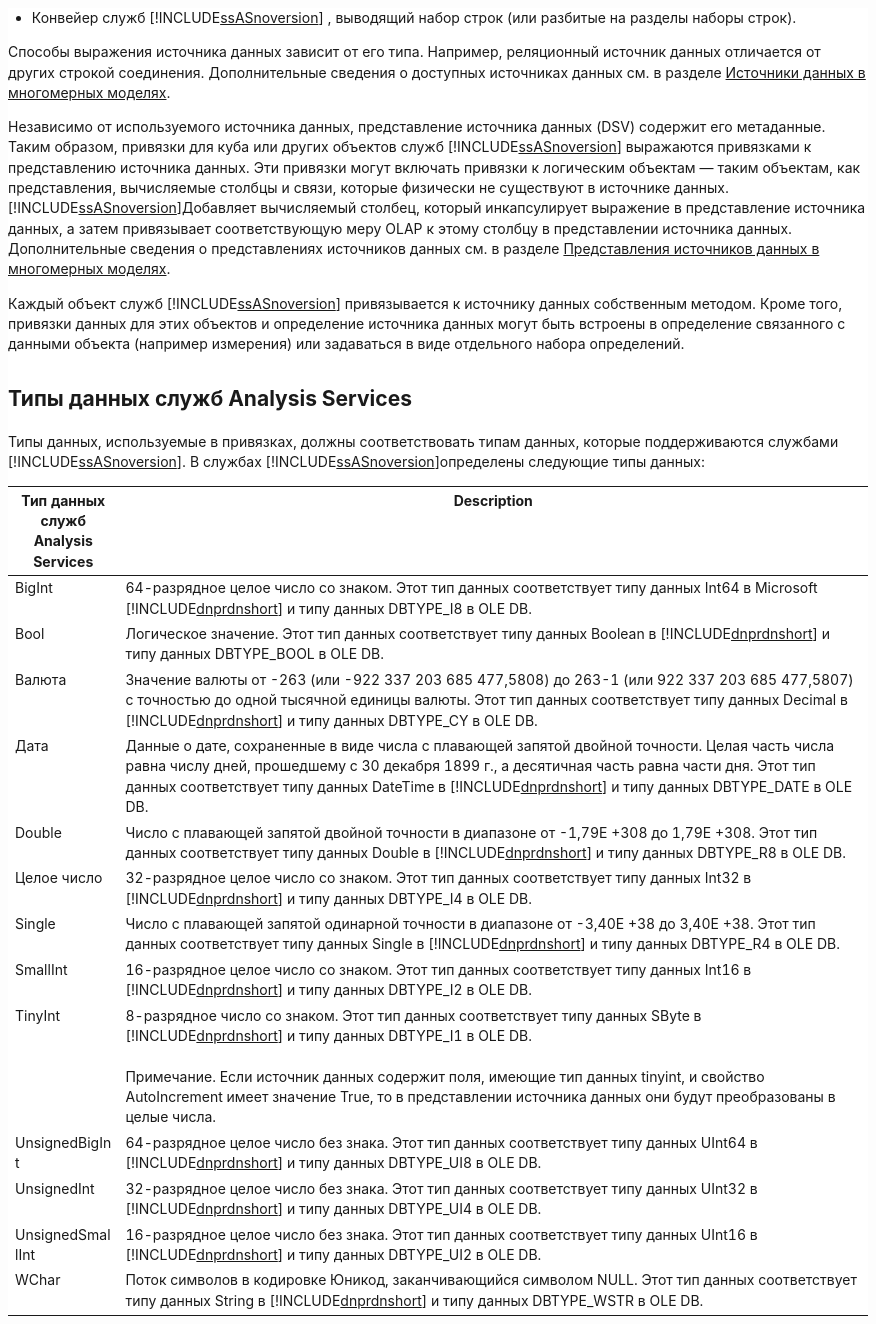 -   Конвейер служб [!INCLUDE[ssASnoversion](../../includes/ssasnoversion-md.md)] , выводящий набор строк (или разбитые на разделы наборы строк).  
  
 Способы выражения источника данных зависит от его типа. Например, реляционный источник данных отличается от других строкой соединения. Дополнительные сведения о доступных источниках данных см. в разделе [Источники данных в многомерных моделях](data-sources-in-multidimensional-models.md).  
  
 Независимо от используемого источника данных, представление источника данных (DSV) содержит его метаданные. Таким образом, привязки для куба или других объектов служб [!INCLUDE[ssASnoversion](../../includes/ssasnoversion-md.md)] выражаются привязками к представлению источника данных. Эти привязки могут включать привязки к логическим объектам — таким объектам, как представления, вычисляемые столбцы и связи, которые физически не существуют в источнике данных. [!INCLUDE[ssASnoversion](../../includes/ssasnoversion-md.md)]Добавляет вычисляемый столбец, который инкапсулирует выражение в представление источника данных, а затем привязывает соответствующую меру OLAP к этому столбцу в представлении источника данных. Дополнительные сведения о представлениях источников данных см. в разделе [Представления источников данных в многомерных моделях](data-source-views-in-multidimensional-models.md).  
  
 Каждый объект служб [!INCLUDE[ssASnoversion](../../includes/ssasnoversion-md.md)] привязывается к источнику данных собственным методом. Кроме того, привязки данных для этих объектов и определение источника данных могут быть встроены в определение связанного с данными объекта (например измерения) или задаваться в виде отдельного набора определений.  
  
## <a name="analysis-services-data-types"></a>Типы данных служб Analysis Services  
 Типы данных, используемые в привязках, должны соответствовать типам данных, которые поддерживаются службами [!INCLUDE[ssASnoversion](../../includes/ssasnoversion-md.md)]. В службах [!INCLUDE[ssASnoversion](../../includes/ssasnoversion-md.md)]определены следующие типы данных:  
  
|Тип данных служб Analysis Services|Description|  
|---------------------------------|-----------------|  
|BigInt|64-разрядное целое число со знаком. Этот тип данных соответствует типу данных Int64 в Microsoft [!INCLUDE[dnprdnshort](../../includes/dnprdnshort-md.md)] и типу данных DBTYPE_I8 в OLE DB.|  
|Bool|Логическое значение. Этот тип данных соответствует типу данных Boolean в [!INCLUDE[dnprdnshort](../../includes/dnprdnshort-md.md)] и типу данных DBTYPE_BOOL в OLE DB.|  
|Валюта|Значение валюты от -263 (или -922 337 203 685 477,5808) до 263-1 (или 922 337 203 685 477,5807) с точностью до одной тысячной единицы валюты. Этот тип данных соответствует типу данных Decimal в [!INCLUDE[dnprdnshort](../../includes/dnprdnshort-md.md)] и типу данных DBTYPE_CY в OLE DB.|  
|Дата|Данные о дате, сохраненные в виде числа с плавающей запятой двойной точности. Целая часть числа равна числу дней, прошедшему с 30 декабря 1899 г., а десятичная часть равна части дня. Этот тип данных соответствует типу данных DateTime в [!INCLUDE[dnprdnshort](../../includes/dnprdnshort-md.md)] и типу данных DBTYPE_DATE в OLE DB.|  
|Double|Число с плавающей запятой двойной точности в диапазоне от -1,79E +308 до 1,79E +308. Этот тип данных соответствует типу данных Double в [!INCLUDE[dnprdnshort](../../includes/dnprdnshort-md.md)] и типу данных DBTYPE_R8 в OLE DB.|  
|Целое число|32-разрядное целое число со знаком. Этот тип данных соответствует типу данных Int32 в [!INCLUDE[dnprdnshort](../../includes/dnprdnshort-md.md)] и типу данных DBTYPE_I4 в OLE DB.|  
|Single|Число с плавающей запятой одинарной точности в диапазоне от -3,40E +38 до 3,40E +38. Этот тип данных соответствует типу данных Single в [!INCLUDE[dnprdnshort](../../includes/dnprdnshort-md.md)] и типу данных DBTYPE_R4 в OLE DB.|  
|SmallInt|16-разрядное целое число со знаком. Этот тип данных соответствует типу данных Int16 в [!INCLUDE[dnprdnshort](../../includes/dnprdnshort-md.md)] и типу данных DBTYPE_I2 в OLE DB.|  
|TinyInt|8-разрядное число со знаком. Этот тип данных соответствует типу данных SByte в [!INCLUDE[dnprdnshort](../../includes/dnprdnshort-md.md)] и типу данных DBTYPE_I1 в OLE DB.<br /><br /> Примечание. Если источник данных содержит поля, имеющие тип данных tinyint, и свойство AutoIncrement имеет значение True, то в представлении источника данных они будут преобразованы в целые числа.|  
|UnsignedBigInt|64-разрядное целое число без знака. Этот тип данных соответствует типу данных UInt64 в [!INCLUDE[dnprdnshort](../../includes/dnprdnshort-md.md)] и типу данных DBTYPE_UI8 в OLE DB.|  
|UnsignedInt|32-разрядное целое число без знака. Этот тип данных соответствует типу данных UInt32 в [!INCLUDE[dnprdnshort](../../includes/dnprdnshort-md.md)] и типу данных DBTYPE_UI4 в OLE DB.|  
|UnsignedSmallInt|16-разрядное целое число без знака. Этот тип данных соответствует типу данных UInt16 в [!INCLUDE[dnprdnshort](../../includes/dnprdnshort-md.md)] и типу данных DBTYPE_UI2 в OLE DB.|  
|WChar|Поток символов в кодировке Юникод, заканчивающийся символом NULL. Этот тип данных соответствует типу данных String в [!INCLUDE[dnprdnshort](../../includes/dnprdnshort-md.md)] и типу данных DBTYPE_WSTR в OLE DB.|  
  